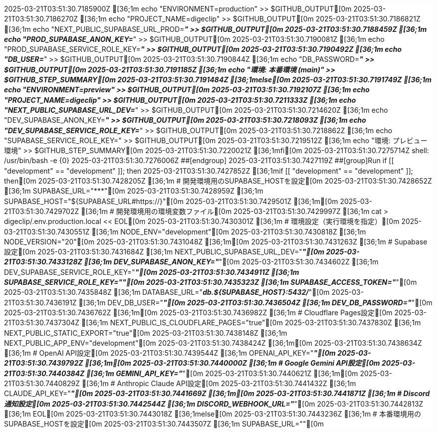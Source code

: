 2025-03-21T03:51:30.7185900Z [36;1m  echo "ENVIRONMENT=production" >> $GITHUB_OUTPUT[0m
2025-03-21T03:51:30.7186270Z [36;1m  echo "PROJECT_NAME=digeclip" >> $GITHUB_OUTPUT[0m
2025-03-21T03:51:30.7186821Z [36;1m  echo "NEXT_PUBLIC_SUPABASE_URL_PROD=***" >> $GITHUB_OUTPUT[0m
2025-03-21T03:51:30.7188459Z [36;1m  echo "PROD_SUPABASE_ANON_KEY=***" >> $GITHUB_OUTPUT[0m
2025-03-21T03:51:30.7190081Z [36;1m  echo "PROD_SUPABASE_SERVICE_ROLE_KEY=***" >> $GITHUB_OUTPUT[0m
2025-03-21T03:51:30.7190492Z [36;1m  echo "DB_USER=***" >> $GITHUB_OUTPUT[0m
2025-03-21T03:51:30.7190844Z [36;1m  echo "DB_PASSWORD=***" >> $GITHUB_OUTPUT[0m
2025-03-21T03:51:30.7191185Z [36;1m  echo "環境: 本番環境 (main)" >> $GITHUB_STEP_SUMMARY[0m
2025-03-21T03:51:30.7191484Z [36;1melse[0m
2025-03-21T03:51:30.7191749Z [36;1m  echo "ENVIRONMENT=preview" >> $GITHUB_OUTPUT[0m
2025-03-21T03:51:30.7192107Z [36;1m  echo "PROJECT_NAME=digeclip" >> $GITHUB_OUTPUT[0m
2025-03-21T03:51:30.7211333Z [36;1m  echo "NEXT_PUBLIC_SUPABASE_URL_DEV=***" >> $GITHUB_OUTPUT[0m
2025-03-21T03:51:30.7214620Z [36;1m  echo "DEV_SUPABASE_ANON_KEY=***" >> $GITHUB_OUTPUT[0m
2025-03-21T03:51:30.7218093Z [36;1m  echo "DEV_SUPABASE_SERVICE_ROLE_KEY=***" >> $GITHUB_OUTPUT[0m
2025-03-21T03:51:30.7218862Z [36;1m  echo "SUPABASE_SERVICE_ROLE_KEY=" >> $GITHUB_OUTPUT[0m
2025-03-21T03:51:30.7219512Z [36;1m  echo "環境: プレビュー環境" >> $GITHUB_STEP_SUMMARY[0m
2025-03-21T03:51:30.7220021Z [36;1mfi[0m
2025-03-21T03:51:30.7275714Z shell: /usr/bin/bash -e {0}
2025-03-21T03:51:30.7276006Z ##[endgroup]
2025-03-21T03:51:30.7427119Z ##[group]Run if [[ "development" == "development" ]]; then
2025-03-21T03:51:30.7427852Z [36;1mif [[ "development" == "development" ]]; then[0m
2025-03-21T03:51:30.7428205Z [36;1m  # 開発環境用のSUPABASE_HOSTを設定[0m
2025-03-21T03:51:30.7428652Z [36;1m  SUPABASE_URL="***"[0m
2025-03-21T03:51:30.7428959Z [36;1m  SUPABASE_HOST="${SUPABASE_URL#https://}"[0m
2025-03-21T03:51:30.7429501Z [36;1m[0m
2025-03-21T03:51:30.7429702Z [36;1m  # 開発環境用の環境変数ファイル[0m
2025-03-21T03:51:30.7429997Z [36;1m  cat > digeclip/.env.production.local << EOL[0m
2025-03-21T03:51:30.7430301Z [36;1m  # 環境設定（実行環境を指定）[0m
2025-03-21T03:51:30.7430551Z [36;1m  NODE_ENV="development"[0m
2025-03-21T03:51:30.7430818Z [36;1m  NODE_VERSION="20"[0m
2025-03-21T03:51:30.7431048Z [36;1m[0m
2025-03-21T03:51:30.7431263Z [36;1m  # Supabase設定[0m
2025-03-21T03:51:30.7431684Z [36;1m  NEXT_PUBLIC_SUPABASE_URL_DEV="***"[0m
2025-03-21T03:51:30.7433128Z [36;1m  DEV_SUPABASE_ANON_KEY="***"[0m
2025-03-21T03:51:30.7434602Z [36;1m  DEV_SUPABASE_SERVICE_ROLE_KEY="***"[0m
2025-03-21T03:51:30.7434911Z [36;1m  SUPABASE_SERVICE_ROLE_KEY=""[0m
2025-03-21T03:51:30.7435323Z [36;1m  SUPABASE_ACCESS_TOKEN="***"[0m
2025-03-21T03:51:30.7435848Z [36;1m  DATABASE_URL="***db.${SUPABASE_HOST}:5432/***"[0m
2025-03-21T03:51:30.7436191Z [36;1m  DEV_DB_USER="***"[0m
2025-03-21T03:51:30.7436504Z [36;1m  DEV_DB_PASSWORD="***"[0m
2025-03-21T03:51:30.7436762Z [36;1m[0m
2025-03-21T03:51:30.7436982Z [36;1m  # Cloudflare Pages設定[0m
2025-03-21T03:51:30.7437304Z [36;1m  NEXT_PUBLIC_IS_CLOUDFLARE_PAGES="true"[0m
2025-03-21T03:51:30.7437830Z [36;1m  NEXT_PUBLIC_STATIC_EXPORT="true"[0m
2025-03-21T03:51:30.7438148Z [36;1m  NEXT_PUBLIC_APP_ENV="development"[0m
2025-03-21T03:51:30.7438424Z [36;1m[0m
2025-03-21T03:51:30.7438634Z [36;1m  # OpenAI API設定[0m
2025-03-21T03:51:30.7439544Z [36;1m  OPENAI_API_KEY="***"[0m
2025-03-21T03:51:30.7439792Z [36;1m[0m
2025-03-21T03:51:30.7440000Z [36;1m  # Google Gemini API設定[0m
2025-03-21T03:51:30.7440384Z [36;1m  GEMINI_API_KEY="***"[0m
2025-03-21T03:51:30.7440621Z [36;1m[0m
2025-03-21T03:51:30.7440829Z [36;1m  # Anthropic Claude API設定[0m
2025-03-21T03:51:30.7441432Z [36;1m  CLAUDE_API_KEY="***"[0m
2025-03-21T03:51:30.7441669Z [36;1m[0m
2025-03-21T03:51:30.7441871Z [36;1m  # Discord通知設定[0m
2025-03-21T03:51:30.7442544Z [36;1m  DISCORD_WEBHOOK_URL="***"[0m
2025-03-21T03:51:30.7442813Z [36;1m  EOL[0m
2025-03-21T03:51:30.7443018Z [36;1melse[0m
2025-03-21T03:51:30.7443236Z [36;1m  # 本番環境用のSUPABASE_HOSTを設定[0m
2025-03-21T03:51:30.7443507Z [36;1m  SUPABASE_URL=""[0m
